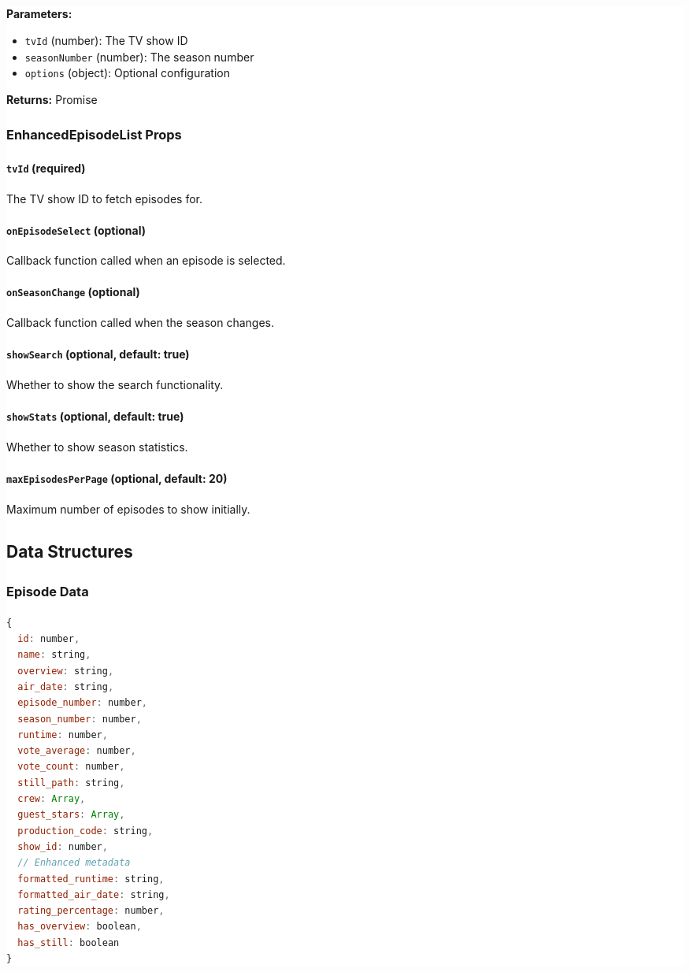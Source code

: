 **Parameters:**
- `tvId` (number): The TV show ID
- `seasonNumber` (number): The season number
- `options` (object): Optional configuration

**Returns:** Promise<SeasonStats>

### EnhancedEpisodeList Props

#### `tvId` (required)
The TV show ID to fetch episodes for.

#### `onEpisodeSelect` (optional)
Callback function called when an episode is selected.

#### `onSeasonChange` (optional)
Callback function called when the season changes.

#### `showSearch` (optional, default: true)
Whether to show the search functionality.

#### `showStats` (optional, default: true)
Whether to show season statistics.

#### `maxEpisodesPerPage` (optional, default: 20)
Maximum number of episodes to show initially.

## Data Structures

### Episode Data

```javascript
{
  id: number,
  name: string,
  overview: string,
  air_date: string,
  episode_number: number,
  season_number: number,
  runtime: number,
  vote_average: number,
  vote_count: number,
  still_path: string,
  crew: Array,
  guest_stars: Array,
  production_code: string,
  show_id: number,
  // Enhanced metadata
  formatted_runtime: string,
  formatted_air_date: string,
  rating_percentage: number,
  has_overview: boolean,
  has_still: boolean
}
```
